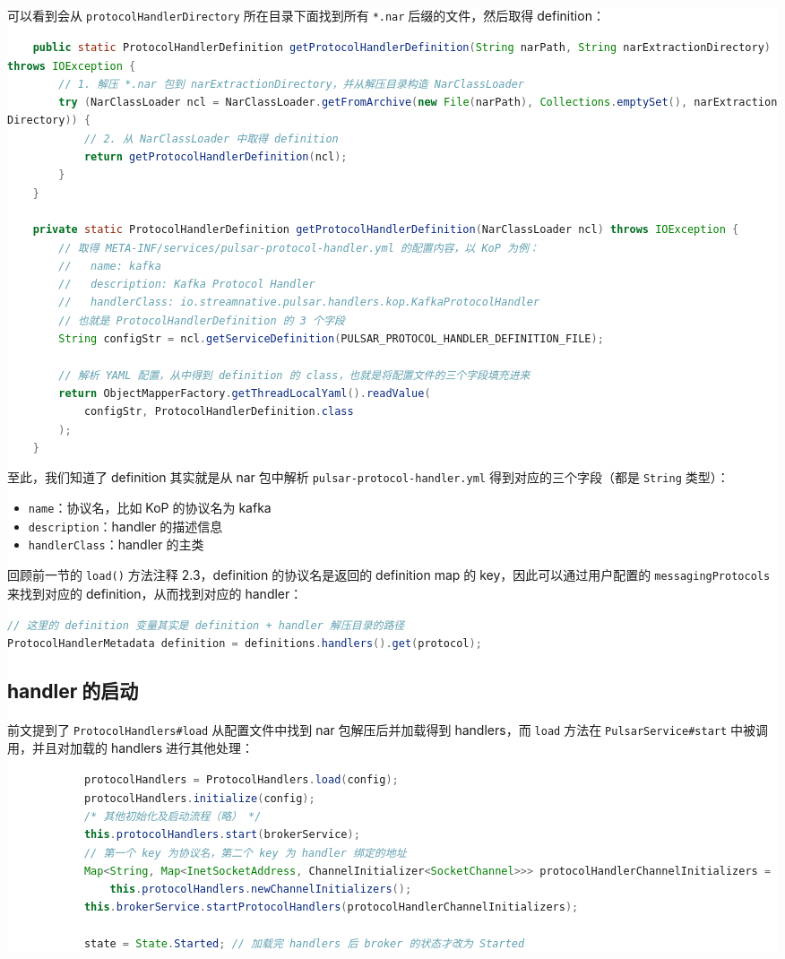 可以看到会从 `protocolHandlerDirectory` 所在目录下面找到所有 `*.nar` 后缀的文件，然后取得 definition：

```java
    public static ProtocolHandlerDefinition getProtocolHandlerDefinition(String narPath, String narExtractionDirectory) throws IOException {
        // 1. 解压 *.nar 包到 narExtractionDirectory，并从解压目录构造 NarClassLoader
        try (NarClassLoader ncl = NarClassLoader.getFromArchive(new File(narPath), Collections.emptySet(), narExtractionDirectory)) {
            // 2. 从 NarClassLoader 中取得 definition
            return getProtocolHandlerDefinition(ncl);
        }
    }

    private static ProtocolHandlerDefinition getProtocolHandlerDefinition(NarClassLoader ncl) throws IOException {
        // 取得 META-INF/services/pulsar-protocol-handler.yml 的配置内容，以 KoP 为例：
        //   name: kafka
        //   description: Kafka Protocol Handler
        //   handlerClass: io.streamnative.pulsar.handlers.kop.KafkaProtocolHandler
        // 也就是 ProtocolHandlerDefinition 的 3 个字段
        String configStr = ncl.getServiceDefinition(PULSAR_PROTOCOL_HANDLER_DEFINITION_FILE);

        // 解析 YAML 配置，从中得到 definition 的 class，也就是将配置文件的三个字段填充进来
        return ObjectMapperFactory.getThreadLocalYaml().readValue(
            configStr, ProtocolHandlerDefinition.class
        );
    }
```

至此，我们知道了 definition 其实就是从 nar 包中解析 `pulsar-protocol-handler.yml` 得到对应的三个字段（都是 `String` 类型）：

- `name`：协议名，比如 KoP 的协议名为 kafka
- `description`：handler 的描述信息
- `handlerClass`：handler 的主类

回顾前一节的 `load()` 方法注释 2.3，definition 的协议名是返回的 definition map 的 key，因此可以通过用户配置的 `messagingProtocols` 来找到对应的 definition，从而找到对应的 handler：

```java
// 这里的 definition 变量其实是 definition + handler 解压目录的路径
ProtocolHandlerMetadata definition = definitions.handlers().get(protocol);
```

## handler 的启动

前文提到了 `ProtocolHandlers#load` 从配置文件中找到 nar 包解压后并加载得到 handlers，而 `load` 方法在 `PulsarService#start` 中被调用，并且对加载的 handlers 进行其他处理：

```java
            protocolHandlers = ProtocolHandlers.load(config);
            protocolHandlers.initialize(config);
            /* 其他初始化及启动流程（略） */
            this.protocolHandlers.start(brokerService);
            // 第一个 key 为协议名，第二个 key 为 handler 绑定的地址
            Map<String, Map<InetSocketAddress, ChannelInitializer<SocketChannel>>> protocolHandlerChannelInitializers =
                this.protocolHandlers.newChannelInitializers();
            this.brokerService.startProtocolHandlers(protocolHandlerChannelInitializers);

            state = State.Started; // 加载完 handlers 后 broker 的状态才改为 Started
```
